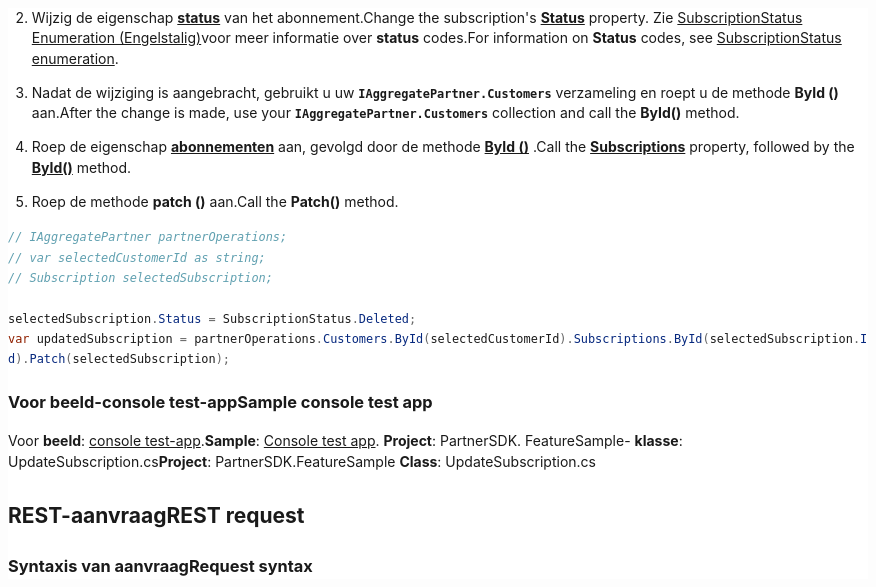 2. <span data-ttu-id="973d0-125">Wijzig de eigenschap [**status**](/dotnet/api/microsoft.store.partnercenter.models.subscriptions.subscription.status) van het abonnement.</span><span class="sxs-lookup"><span data-stu-id="973d0-125">Change the subscription's [**Status**](/dotnet/api/microsoft.store.partnercenter.models.subscriptions.subscription.status) property.</span></span> <span data-ttu-id="973d0-126">Zie [SubscriptionStatus Enumeration (Engelstalig)](/dotnet/api/microsoft.store.partnercenter.models.subscriptions.subscriptionstatus)voor meer informatie over **status** codes.</span><span class="sxs-lookup"><span data-stu-id="973d0-126">For information on **Status** codes, see [SubscriptionStatus enumeration](/dotnet/api/microsoft.store.partnercenter.models.subscriptions.subscriptionstatus).</span></span>

3. <span data-ttu-id="973d0-127">Nadat de wijziging is aangebracht, gebruikt u uw **`IAggregatePartner.Customers`** verzameling en roept u de methode **ById ()** aan.</span><span class="sxs-lookup"><span data-stu-id="973d0-127">After the change is made, use your **`IAggregatePartner.Customers`** collection and call the **ById()** method.</span></span>

4. <span data-ttu-id="973d0-128">Roep de eigenschap [**abonnementen**](/dotnet/api/microsoft.store.partnercenter.customers.icustomer.subscriptions) aan, gevolgd door de methode [**ById ()**](/dotnet/api/microsoft.store.partnercenter.subscriptions.isubscriptioncollection.byid) .</span><span class="sxs-lookup"><span data-stu-id="973d0-128">Call the [**Subscriptions**](/dotnet/api/microsoft.store.partnercenter.customers.icustomer.subscriptions) property, followed by the [**ById()**](/dotnet/api/microsoft.store.partnercenter.subscriptions.isubscriptioncollection.byid) method.</span></span>

5. <span data-ttu-id="973d0-129">Roep de methode **patch ()** aan.</span><span class="sxs-lookup"><span data-stu-id="973d0-129">Call the **Patch()** method.</span></span>

``` csharp
// IAggregatePartner partnerOperations;
// var selectedCustomerId as string;
// Subscription selectedSubscription;

selectedSubscription.Status = SubscriptionStatus.Deleted;
var updatedSubscription = partnerOperations.Customers.ById(selectedCustomerId).Subscriptions.ById(selectedSubscription.Id).Patch(selectedSubscription);
```

### <a name="sample-console-test-app"></a><span data-ttu-id="973d0-130">Voor beeld-console test-app</span><span class="sxs-lookup"><span data-stu-id="973d0-130">Sample console test app</span></span>

<span data-ttu-id="973d0-131">Voor **beeld**: [console test-app](console-test-app.md).</span><span class="sxs-lookup"><span data-stu-id="973d0-131">**Sample**: [Console test app](console-test-app.md).</span></span> <span data-ttu-id="973d0-132">**Project**: PartnerSDK. FeatureSample- **klasse**: UpdateSubscription.cs</span><span class="sxs-lookup"><span data-stu-id="973d0-132">**Project**: PartnerSDK.FeatureSample **Class**: UpdateSubscription.cs</span></span>

## <a name="rest-request"></a><span data-ttu-id="973d0-133">REST-aanvraag</span><span class="sxs-lookup"><span data-stu-id="973d0-133">REST request</span></span>

### <a name="request-syntax"></a><span data-ttu-id="973d0-134">Syntaxis van aanvraag</span><span class="sxs-lookup"><span data-stu-id="973d0-134">Request syntax</span></span>
